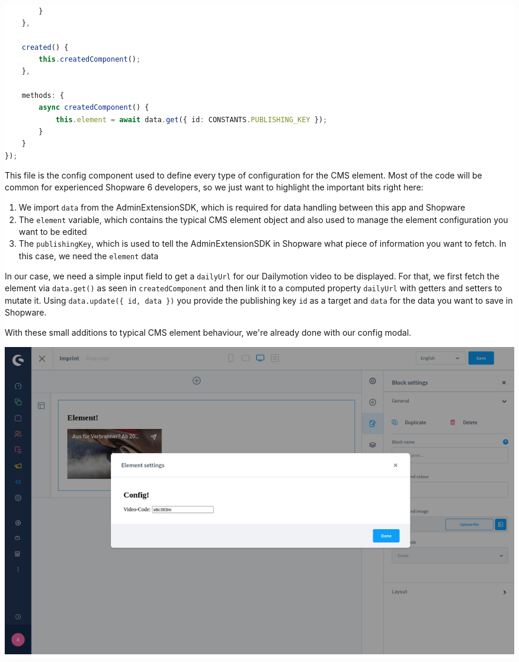 ```ts
        }
    },

    created() {
        this.createdComponent();
    },

    methods: {
        async createdComponent() {
            this.element = await data.get({ id: CONSTANTS.PUBLISHING_KEY });
        }
    }
});
```
This file is the config component used to define every type of configuration for the CMS element. Most of the code will be common for experienced Shopware 6 developers, so we just want to highlight the important bits right here:
1. We import `data` from the AdminExtensionSDK, which is required for data handling between this app and Shopware
2. The `element` variable, which contains the typical CMS element object and also used to manage the element configuration you want to be edited
3. The `publishingKey`, which is used to tell the AdminExtensionSDK in Shopware what piece of information you want to fetch. In this case, we need the `element` data

In our case, we need a simple input field to get a `dailyUrl` for our Dailymotion video to be displayed. For that, we first fetch the element via `data.get()` as seen in `createdComponent` and then link it to a computed property `dailyUrl` with getters and setters to mutate it. Using `data.update({ id, data })` you provide the publishing key `id` as a target and `data` for the data you want to save in Shopware.

With these small additions to typical CMS element behaviour, we're already done with our config modal.

![Dailymotion config modal](../../../../../.gitbook/assets/add-cms-element-via-admin-sdk-config.png)
